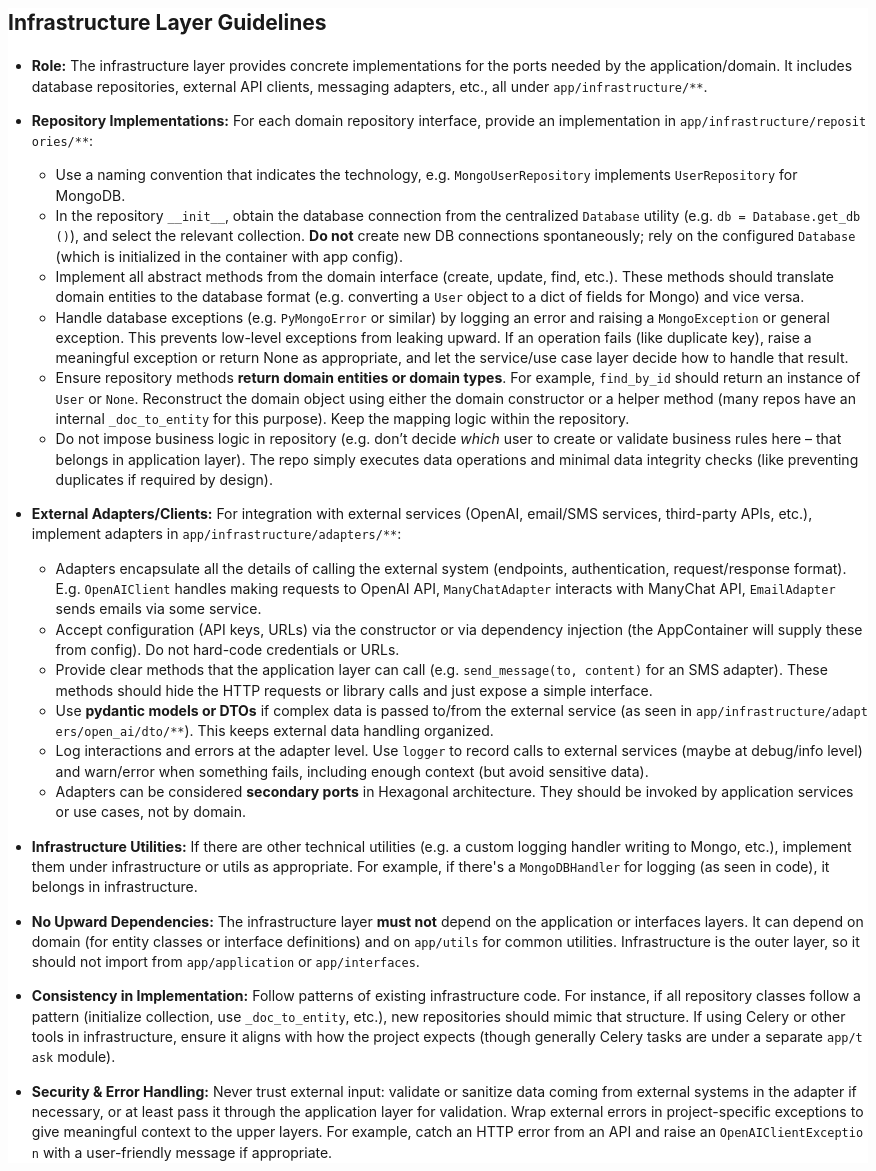 ## Infrastructure Layer Guidelines

* **Role:** The infrastructure layer provides concrete implementations for the ports needed by the application/domain. It includes database repositories, external API clients, messaging adapters, etc., all under `app/infrastructure/**`.
* **Repository Implementations:** For each domain repository interface, provide an implementation in `app/infrastructure/repositories/**`:

  * Use a naming convention that indicates the technology, e.g. `MongoUserRepository` implements `UserRepository` for MongoDB.
  * In the repository `__init__`, obtain the database connection from the centralized `Database` utility (e.g. `db = Database.get_db()`), and select the relevant collection. **Do not** create new DB connections spontaneously; rely on the configured `Database` (which is initialized in the container with app config).
  * Implement all abstract methods from the domain interface (create, update, find, etc.). These methods should translate domain entities to the database format (e.g. converting a `User` object to a dict of fields for Mongo) and vice versa.
  * Handle database exceptions (e.g. `PyMongoError` or similar) by logging an error and raising a `MongoException` or general exception. This prevents low-level exceptions from leaking upward. If an operation fails (like duplicate key), raise a meaningful exception or return None as appropriate, and let the service/use case layer decide how to handle that result.
  * Ensure repository methods **return domain entities or domain types**. For example, `find_by_id` should return an instance of `User` or `None`. Reconstruct the domain object using either the domain constructor or a helper method (many repos have an internal `_doc_to_entity` for this purpose). Keep the mapping logic within the repository.
  * Do not impose business logic in repository (e.g. don’t decide *which* user to create or validate business rules here – that belongs in application layer). The repo simply executes data operations and minimal data integrity checks (like preventing duplicates if required by design).
* **External Adapters/Clients:** For integration with external services (OpenAI, email/SMS services, third-party APIs, etc.), implement adapters in `app/infrastructure/adapters/**`:

  * Adapters encapsulate all the details of calling the external system (endpoints, authentication, request/response format). E.g. `OpenAIClient` handles making requests to OpenAI API, `ManyChatAdapter` interacts with ManyChat API, `EmailAdapter` sends emails via some service.
  * Accept configuration (API keys, URLs) via the constructor or via dependency injection (the AppContainer will supply these from config). Do not hard-code credentials or URLs.
  * Provide clear methods that the application layer can call (e.g. `send_message(to, content)` for an SMS adapter). These methods should hide the HTTP requests or library calls and just expose a simple interface.
  * Use **pydantic models or DTOs** if complex data is passed to/from the external service (as seen in `app/infrastructure/adapters/open_ai/dto/**`). This keeps external data handling organized.
  * Log interactions and errors at the adapter level. Use `logger` to record calls to external services (maybe at debug/info level) and warn/error when something fails, including enough context (but avoid sensitive data).
  * Adapters can be considered **secondary ports** in Hexagonal architecture. They should be invoked by application services or use cases, not by domain.
* **Infrastructure Utilities:** If there are other technical utilities (e.g. a custom logging handler writing to Mongo, etc.), implement them under infrastructure or utils as appropriate. For example, if there's a `MongoDBHandler` for logging (as seen in code), it belongs in infrastructure.
* **No Upward Dependencies:** The infrastructure layer **must not** depend on the application or interfaces layers. It can depend on domain (for entity classes or interface definitions) and on `app/utils` for common utilities. Infrastructure is the outer layer, so it should not import from `app/application` or `app/interfaces`.
* **Consistency in Implementation:** Follow patterns of existing infrastructure code. For instance, if all repository classes follow a pattern (initialize collection, use `_doc_to_entity`, etc.), new repositories should mimic that structure. If using Celery or other tools in infrastructure, ensure it aligns with how the project expects (though generally Celery tasks are under a separate `app/task` module).
* **Security & Error Handling:** Never trust external input: validate or sanitize data coming from external systems in the adapter if necessary, or at least pass it through the application layer for validation. Wrap external errors in project-specific exceptions to give meaningful context to the upper layers. For example, catch an HTTP error from an API and raise an `OpenAIClientException` with a user-friendly message if appropriate.
